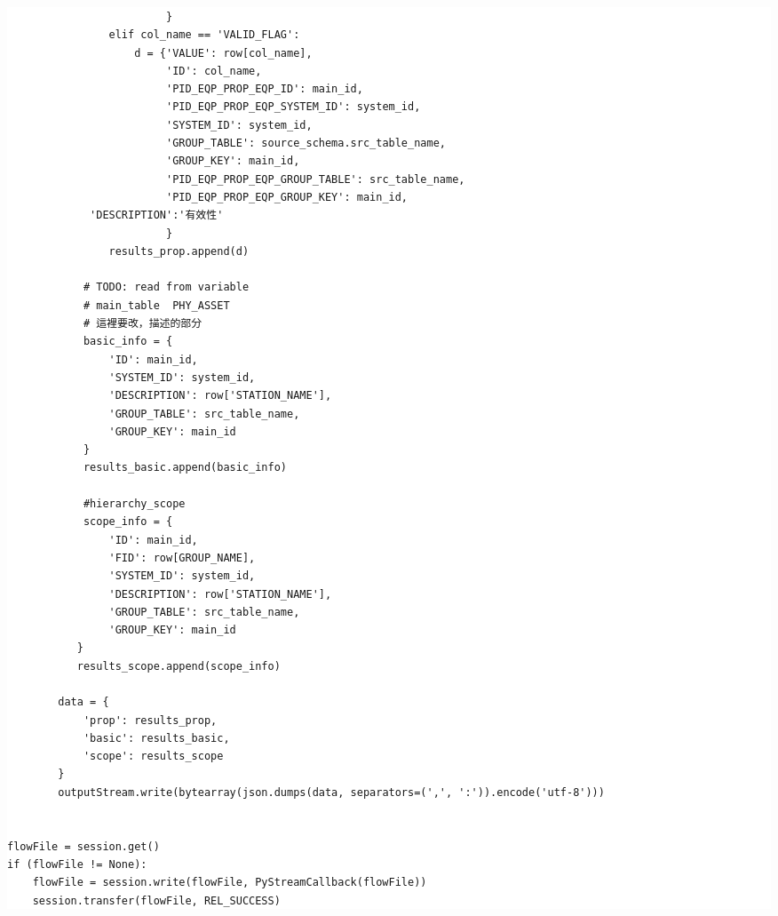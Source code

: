 ```
                         }
                elif col_name == 'VALID_FLAG':
                    d = {'VALUE': row[col_name],
                         'ID': col_name,
                         'PID_EQP_PROP_EQP_ID': main_id,
                         'PID_EQP_PROP_EQP_SYSTEM_ID': system_id,
                         'SYSTEM_ID': system_id,
                         'GROUP_TABLE': source_schema.src_table_name,
                         'GROUP_KEY': main_id,
                         'PID_EQP_PROP_EQP_GROUP_TABLE': src_table_name,
                         'PID_EQP_PROP_EQP_GROUP_KEY': main_id,
			 'DESCRIPTION':'有效性'
                         }                         
                results_prop.append(d)

            # TODO: read from variable
            # main_table  PHY_ASSET 
            # 這裡要改，描述的部分
            basic_info = {
                'ID': main_id,
                'SYSTEM_ID': system_id,
                'DESCRIPTION': row['STATION_NAME'],
                'GROUP_TABLE': src_table_name,
                'GROUP_KEY': main_id
            }
            results_basic.append(basic_info)
            
            #hierarchy_scope
            scope_info = {
                'ID': main_id,
                'FID': row[GROUP_NAME],
                'SYSTEM_ID': system_id,
                'DESCRIPTION': row['STATION_NAME'],
                'GROUP_TABLE': src_table_name,
                'GROUP_KEY': main_id
		   }
		   results_scope.append(scope_info)

        data = {
            'prop': results_prop,
            'basic': results_basic,
            'scope': results_scope
        }
        outputStream.write(bytearray(json.dumps(data, separators=(',', ':')).encode('utf-8')))


flowFile = session.get()
if (flowFile != None):
    flowFile = session.write(flowFile, PyStreamCallback(flowFile))
    session.transfer(flowFile, REL_SUCCESS)

```



